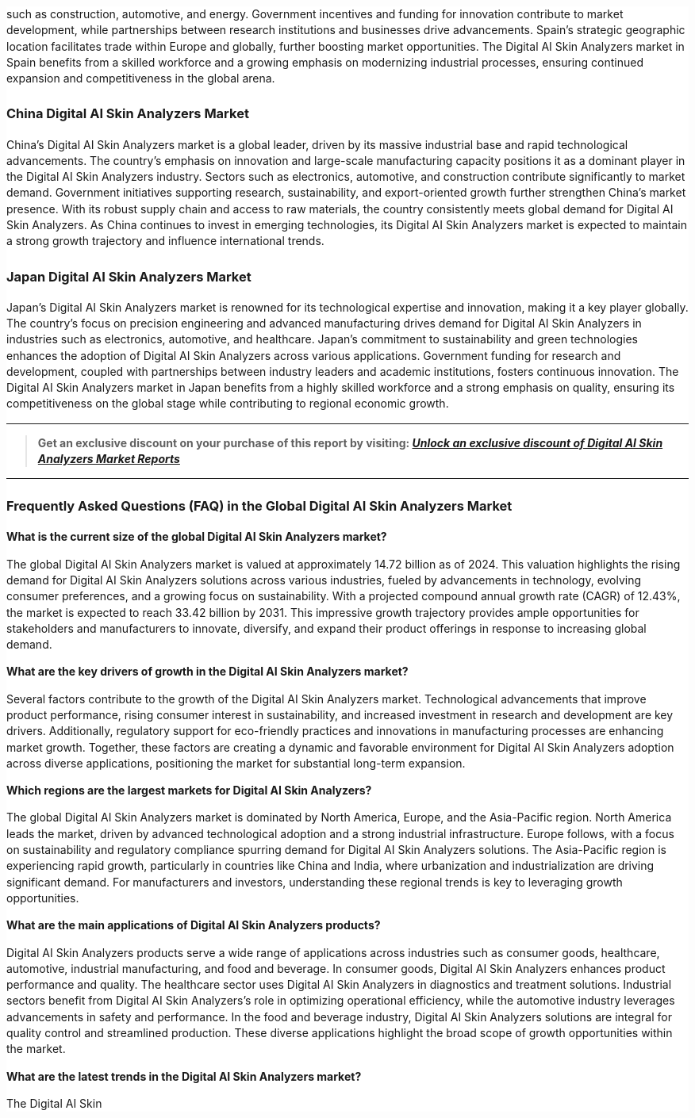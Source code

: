 such as construction, automotive, and energy. Government incentives and funding for innovation contribute to market development, while partnerships between research institutions and businesses drive advancements. Spain&rsquo;s strategic geographic location facilitates trade within Europe and globally, further boosting market opportunities. The Digital AI Skin Analyzers market in Spain benefits from a skilled workforce and a growing emphasis on modernizing industrial processes, ensuring continued expansion and competitiveness in the global arena.</p><h3>China Digital AI Skin Analyzers Market</h3><p>China&rsquo;s Digital AI Skin Analyzers market is a global leader, driven by its massive industrial base and rapid technological advancements. The country&rsquo;s emphasis on innovation and large-scale manufacturing capacity positions it as a dominant player in the Digital AI Skin Analyzers industry. Sectors such as electronics, automotive, and construction contribute significantly to market demand. Government initiatives supporting research, sustainability, and export-oriented growth further strengthen China&rsquo;s market presence. With its robust supply chain and access to raw materials, the country consistently meets global demand for Digital AI Skin Analyzers. As China continues to invest in emerging technologies, its Digital AI Skin Analyzers market is expected to maintain a strong growth trajectory and influence international trends.</p><h3>Japan Digital AI Skin Analyzers Market</h3><p>Japan&rsquo;s Digital AI Skin Analyzers market is renowned for its technological expertise and innovation, making it a key player globally. The country&rsquo;s focus on precision engineering and advanced manufacturing drives demand for Digital AI Skin Analyzers in industries such as electronics, automotive, and healthcare. Japan&rsquo;s commitment to sustainability and green technologies enhances the adoption of Digital AI Skin Analyzers across various applications. Government funding for research and development, coupled with partnerships between industry leaders and academic institutions, fosters continuous innovation. The Digital AI Skin Analyzers market in Japan benefits from a highly skilled workforce and a strong emphasis on quality, ensuring its competitiveness on the global stage while contributing to regional economic growth.</p><hr /><blockquote><p><strong>Get an exclusive discount on your purchase of this report by visiting: <em><a href="://marketresearchpulse.com/ask-for-discount/55086?utm_source=Github&amp;utm_medium=026">Unlock an exclusive discount of Digital AI Skin Analyzers Market Reports</a></em>&nbsp;</strong></p></blockquote><hr /><h3>Frequently Asked Questions (FAQ) in the Global Digital AI Skin Analyzers Market</h3><p><strong>What is the current size of the global Digital AI Skin Analyzers market?</strong></p><p>The global Digital AI Skin Analyzers market is valued at approximately 14.72 billion as of 2024. This valuation highlights the rising demand for Digital AI Skin Analyzers solutions across various industries, fueled by advancements in technology, evolving consumer preferences, and a growing focus on sustainability. With a projected compound annual growth rate (CAGR) of 12.43%, the market is expected to reach 33.42 billion by 2031. This impressive growth trajectory provides ample opportunities for stakeholders and manufacturers to innovate, diversify, and expand their product offerings in response to increasing global demand.</p><p><strong>What are the key drivers of growth in the Digital AI Skin Analyzers market?</strong></p><p>Several factors contribute to the growth of the Digital AI Skin Analyzers market. Technological advancements that improve product performance, rising consumer interest in sustainability, and increased investment in research and development are key drivers. Additionally, regulatory support for eco-friendly practices and innovations in manufacturing processes are enhancing market growth. Together, these factors are creating a dynamic and favorable environment for Digital AI Skin Analyzers adoption across diverse applications, positioning the market for substantial long-term expansion.</p><p><strong>Which regions are the largest markets for Digital AI Skin Analyzers?</strong></p><p>The global Digital AI Skin Analyzers market is dominated by North America, Europe, and the Asia-Pacific region. North America leads the market, driven by advanced technological adoption and a strong industrial infrastructure. Europe follows, with a focus on sustainability and regulatory compliance spurring demand for Digital AI Skin Analyzers solutions. The Asia-Pacific region is experiencing rapid growth, particularly in countries like China and India, where urbanization and industrialization are driving significant demand. For manufacturers and investors, understanding these regional trends is key to leveraging growth opportunities.</p><p><strong>What are the main applications of Digital AI Skin Analyzers products?</strong></p><p>Digital AI Skin Analyzers products serve a wide range of applications across industries such as consumer goods, healthcare, automotive, industrial manufacturing, and food and beverage. In consumer goods, Digital AI Skin Analyzers enhances product performance and quality. The healthcare sector uses Digital AI Skin Analyzers in diagnostics and treatment solutions. Industrial sectors benefit from Digital AI Skin Analyzers&rsquo;s role in optimizing operational efficiency, while the automotive industry leverages advancements in safety and performance. In the food and beverage industry, Digital AI Skin Analyzers solutions are integral for quality control and streamlined production. These diverse applications highlight the broad scope of growth opportunities within the market.</p><p><strong>What are the latest trends in the Digital AI Skin Analyzers market?</strong></p><p>The Digital AI Skin